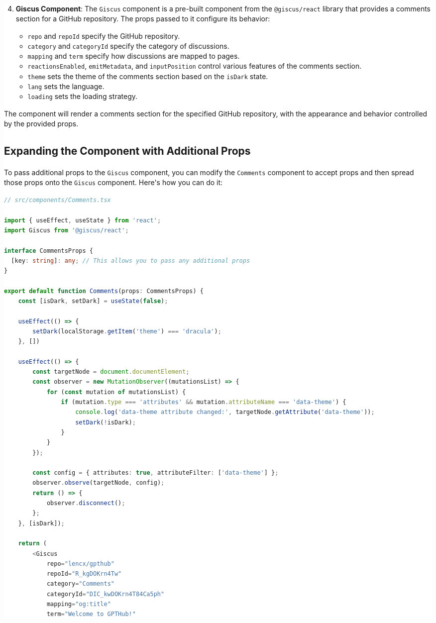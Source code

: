 4. **Giscus Component**: The `Giscus` component is a pre-built component from the `@giscus/react` library that provides a comments section for a GitHub repository. The props passed to it configure its behavior:
   
    - `repo` and `repoId` specify the GitHub repository.
    - `category` and `categoryId` specify the category of discussions.
    - `mapping` and `term` specify how discussions are mapped to pages.
    - `reactionsEnabled`, `emitMetadata`, and `inputPosition` control various features of the comments section.
    - `theme` sets the theme of the comments section based on the `isDark` state.
    - `lang` sets the language.
    - `loading` sets the loading strategy.

The component will render a comments section for the specified GitHub repository, with the appearance and behavior controlled by the provided props.

## Expanding the Component with Additional Props

To pass additional props to the `Giscus` component, you can modify the `Comments` component to accept props and then spread those props onto the `Giscus` component. Here's how you can do it:

```typescript
// src/components/Comments.tsx

import { useEffect, useState } from 'react';
import Giscus from '@giscus/react';

interface CommentsProps {
  [key: string]: any; // This allows you to pass any additional props
}

export default function Comments(props: CommentsProps) {
    const [isDark, setDark] = useState(false);

    useEffect(() => {
        setDark(localStorage.getItem('theme') === 'dracula');
    }, [])

    useEffect(() => {
        const targetNode = document.documentElement;
        const observer = new MutationObserver((mutationsList) => {
            for (const mutation of mutationsList) {
                if (mutation.type === 'attributes' && mutation.attributeName === 'data-theme') {
                    console.log('data-theme attribute changed:', targetNode.getAttribute('data-theme'));
                    setDark(!isDark);
                }
            }
        });

        const config = { attributes: true, attributeFilter: ['data-theme'] };
        observer.observe(targetNode, config);
        return () => {
            observer.disconnect();
        };
    }, [isDark]);

    return (
        <Giscus
            repo="lencx/gpthub"
            repoId="R_kgDOKrn4Tw"
            category="Comments"
            categoryId="DIC_kwDOKrn4T84Ca5ph"
            mapping="og:title"
            term="Welcome to GPTHub!"
```